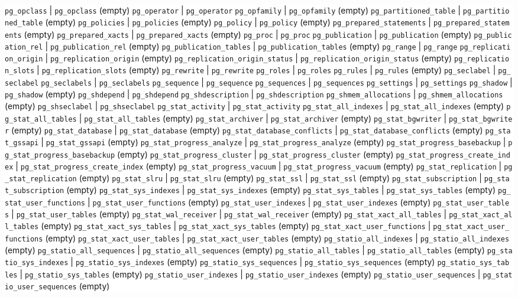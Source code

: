 `pg_opclass` | `pg_opclass` (empty)
`pg_operator` | `pg_operator`
`pg_opfamily` | `pg_opfamily` (empty)
`pg_partitioned_table` | `pg_partitioned_table` (empty)
`pg_policies` | `pg_policies` (empty)
`pg_policy` | `pg_policy` (empty)
`pg_prepared_statements` | `pg_prepared_statements` (empty)
`pg_prepared_xacts` | `pg_prepared_xacts` (empty)
`pg_proc` | `pg_proc`
`pg_publication` | `pg_publication` (empty)
`pg_publication_rel` | `pg_publication_rel` (empty)
`pg_publication_tables` | `pg_publication_tables` (empty)
`pg_range` | `pg_range`
`pg_replication_origin` | `pg_replication_origin` (empty)
`pg_replication_origin_status` | `pg_replication_origin_status` (empty)
`pg_replication_slots` | `pg_replication_slots` (empty)
`pg_rewrite` | `pg_rewrite`
`pg_roles` | `pg_roles`
`pg_rules` | `pg_rules` (empty)
`pg_seclabel` | `pg_seclabel`
`pg_seclabels` | `pg_seclabels`
`pg_sequence` | `pg_sequence`
`pg_sequences` | `pg_sequences`
`pg_settings` | `pg_settings`
`pg_shadow` | `pg_shadow` (empty)
`pg_shdepend` | `pg_shdepend`
`pg_shdescription` | `pg_shdescription`
`pg_shmem_allocations` | `pg_shmem_allocations` (empty)
`pg_shseclabel` | `pg_shseclabel`
`pg_stat_activity` | `pg_stat_activity`
`pg_stat_all_indexes` | `pg_stat_all_indexes` (empty)
`pg_stat_all_tables` | `pg_stat_all_tables` (empty)
`pg_stat_archiver` | `pg_stat_archiver` (empty)
`pg_stat_bgwriter` | `pg_stat_bgwriter` (empty)
`pg_stat_database` | `pg_stat_database` (empty)
`pg_stat_database_conflicts` | `pg_stat_database_conflicts` (empty)
`pg_stat_gssapi` | `pg_stat_gssapi` (empty)
`pg_stat_progress_analyze` | `pg_stat_progress_analyze` (empty)
`pg_stat_progress_basebackup` | `pg_stat_progress_basebackup` (empty)
`pg_stat_progress_cluster` | `pg_stat_progress_cluster` (empty)
`pg_stat_progress_create_index` | `pg_stat_progress_create_index` (empty)
`pg_stat_progress_vacuum` | `pg_stat_progress_vacuum` (empty)
`pg_stat_replication` | `pg_stat_replication` (empty)
`pg_stat_slru` | `pg_stat_slru` (empty)
`pg_stat_ssl` | `pg_stat_ssl` (empty)
`pg_stat_subscription` | `pg_stat_subscription` (empty)
`pg_stat_sys_indexes` | `pg_stat_sys_indexes` (empty)
`pg_stat_sys_tables` | `pg_stat_sys_tables` (empty)
`pg_stat_user_functions` | `pg_stat_user_functions` (empty)
`pg_stat_user_indexes` | `pg_stat_user_indexes` (empty)
`pg_stat_user_tables` | `pg_stat_user_tables` (empty)
`pg_stat_wal_receiver` | `pg_stat_wal_receiver` (empty)
`pg_stat_xact_all_tables` | `pg_stat_xact_all_tables` (empty)
`pg_stat_xact_sys_tables` | `pg_stat_xact_sys_tables` (empty)
`pg_stat_xact_user_functions` | `pg_stat_xact_user_functions` (empty)
`pg_stat_xact_user_tables` | `pg_stat_xact_user_tables` (empty)
`pg_statio_all_indexes` | `pg_statio_all_indexes` (empty)
`pg_statio_all_sequences` | `pg_statio_all_sequences` (empty)
`pg_statio_all_tables` | `pg_statio_all_tables` (empty)
`pg_statio_sys_indexes` | `pg_statio_sys_indexes` (empty)
`pg_statio_sys_sequences` | `pg_statio_sys_sequences` (empty)
`pg_statio_sys_tables` | `pg_statio_sys_tables` (empty)
`pg_statio_user_indexes` | `pg_statio_user_indexes` (empty)
`pg_statio_user_sequences` | `pg_statio_user_sequences` (empty)